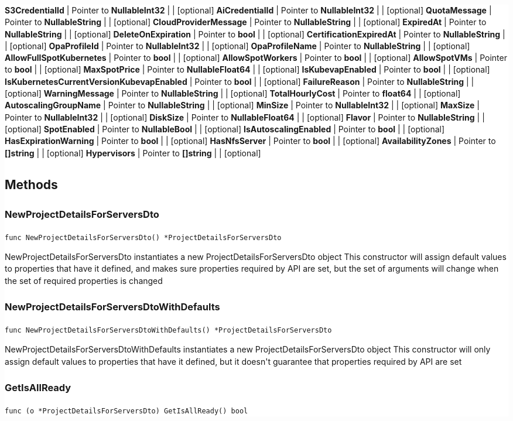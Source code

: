 **S3CredentialId** | Pointer to **NullableInt32** |  | [optional] 
**AiCredentialId** | Pointer to **NullableInt32** |  | [optional] 
**QuotaMessage** | Pointer to **NullableString** |  | [optional] 
**CloudProviderMessage** | Pointer to **NullableString** |  | [optional] 
**ExpiredAt** | Pointer to **NullableString** |  | [optional] 
**DeleteOnExpiration** | Pointer to **bool** |  | [optional] 
**CertificationExpiredAt** | Pointer to **NullableString** |  | [optional] 
**OpaProfileId** | Pointer to **NullableInt32** |  | [optional] 
**OpaProfileName** | Pointer to **NullableString** |  | [optional] 
**AllowFullSpotKubernetes** | Pointer to **bool** |  | [optional] 
**AllowSpotWorkers** | Pointer to **bool** |  | [optional] 
**AllowSpotVMs** | Pointer to **bool** |  | [optional] 
**MaxSpotPrice** | Pointer to **NullableFloat64** |  | [optional] 
**IsKubevapEnabled** | Pointer to **bool** |  | [optional] 
**IsKubernetesCurrentVersionKubevapEnabled** | Pointer to **bool** |  | [optional] 
**FailureReason** | Pointer to **NullableString** |  | [optional] 
**WarningMessage** | Pointer to **NullableString** |  | [optional] 
**TotalHourlyCost** | Pointer to **float64** |  | [optional] 
**AutoscalingGroupName** | Pointer to **NullableString** |  | [optional] 
**MinSize** | Pointer to **NullableInt32** |  | [optional] 
**MaxSize** | Pointer to **NullableInt32** |  | [optional] 
**DiskSize** | Pointer to **NullableFloat64** |  | [optional] 
**Flavor** | Pointer to **NullableString** |  | [optional] 
**SpotEnabled** | Pointer to **NullableBool** |  | [optional] 
**IsAutoscalingEnabled** | Pointer to **bool** |  | [optional] 
**HasExpirationWarning** | Pointer to **bool** |  | [optional] 
**HasNfsServer** | Pointer to **bool** |  | [optional] 
**AvailabilityZones** | Pointer to **[]string** |  | [optional] 
**Hypervisors** | Pointer to **[]string** |  | [optional] 

## Methods

### NewProjectDetailsForServersDto

`func NewProjectDetailsForServersDto() *ProjectDetailsForServersDto`

NewProjectDetailsForServersDto instantiates a new ProjectDetailsForServersDto object
This constructor will assign default values to properties that have it defined,
and makes sure properties required by API are set, but the set of arguments
will change when the set of required properties is changed

### NewProjectDetailsForServersDtoWithDefaults

`func NewProjectDetailsForServersDtoWithDefaults() *ProjectDetailsForServersDto`

NewProjectDetailsForServersDtoWithDefaults instantiates a new ProjectDetailsForServersDto object
This constructor will only assign default values to properties that have it defined,
but it doesn't guarantee that properties required by API are set

### GetIsAllReady

`func (o *ProjectDetailsForServersDto) GetIsAllReady() bool`
